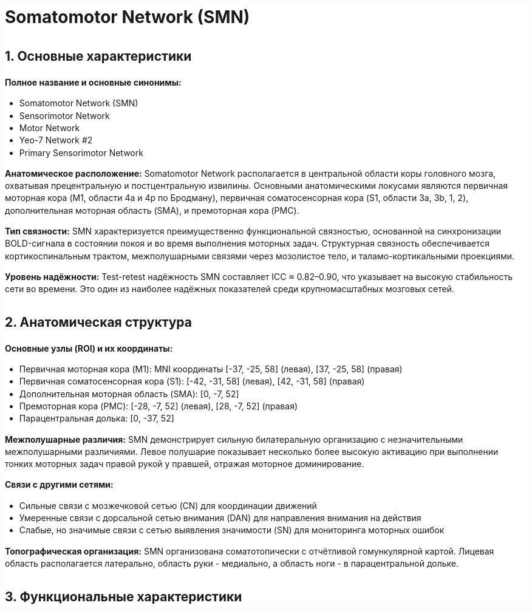 # Somatomotor Network (SMN)

## 1. Основные характеристики

**Полное название и основные синонимы:**
- Somatomotor Network (SMN)
- Sensorimotor Network
- Motor Network
- Yeo-7 Network #2
- Primary Sensorimotor Network

**Анатомическое расположение:**
Somatomotor Network располагается в центральной области коры головного мозга, охватывая прецентральную и постцентральную извилины. Основными анатомическими локусами являются первичная моторная кора (M1, области 4a и 4p по Бродману), первичная соматосенсорная кора (S1, области 3a, 3b, 1, 2), дополнительная моторная область (SMA), и премоторная кора (PMC).

**Тип связности:**
SMN характеризуется преимущественно функциональной связностью, основанной на синхронизации BOLD-сигнала в состоянии покоя и во время выполнения моторных задач. Структурная связность обеспечивается кортикоспинальным трактом, межполушарными связями через мозолистое тело, и таламо-кортикальными проекциями.

**Уровень надёжности:**
Test-retest надёжность SMN составляет ICC ≈ 0.82–0.90, что указывает на высокую стабильность сети во времени. Это один из наиболее надёжных показателей среди крупномасштабных мозговых сетей.

## 2. Анатомическая структура

**Основные узлы (ROI) и их координаты:**
- Первичная моторная кора (M1): MNI координаты [-37, -25, 58] (левая), [37, -25, 58] (правая)
- Первичная соматосенсорная кора (S1): [-42, -31, 58] (левая), [42, -31, 58] (правая)
- Дополнительная моторная область (SMA): [0, -7, 52]
- Премоторная кора (PMC): [-28, -7, 52] (левая), [28, -7, 52] (правая)
- Парацентральная долька: [0, -37, 52]

**Межполушарные различия:**
SMN демонстрирует сильную билатеральную организацию с незначительными межполушарными различиями. Левое полушарие показывает несколько более высокую активацию при выполнении тонких моторных задач правой рукой у правшей, отражая моторное доминирование.

**Связи с другими сетями:**
- Сильные связи с мозжечковой сетью (CN) для координации движений
- Умеренные связи с дорсальной сетью внимания (DAN) для направления внимания на действия
- Слабые, но значимые связи с сетью выявления значимости (SN) для мониторинга моторных ошибок

**Топографическая организация:**
SMN организована соматотопически с отчётливой гомункулярной картой. Лицевая область располагается латерально, область руки - медиально, а область ноги - в парацентральной дольке.

## 3. Функциональные характеристики
